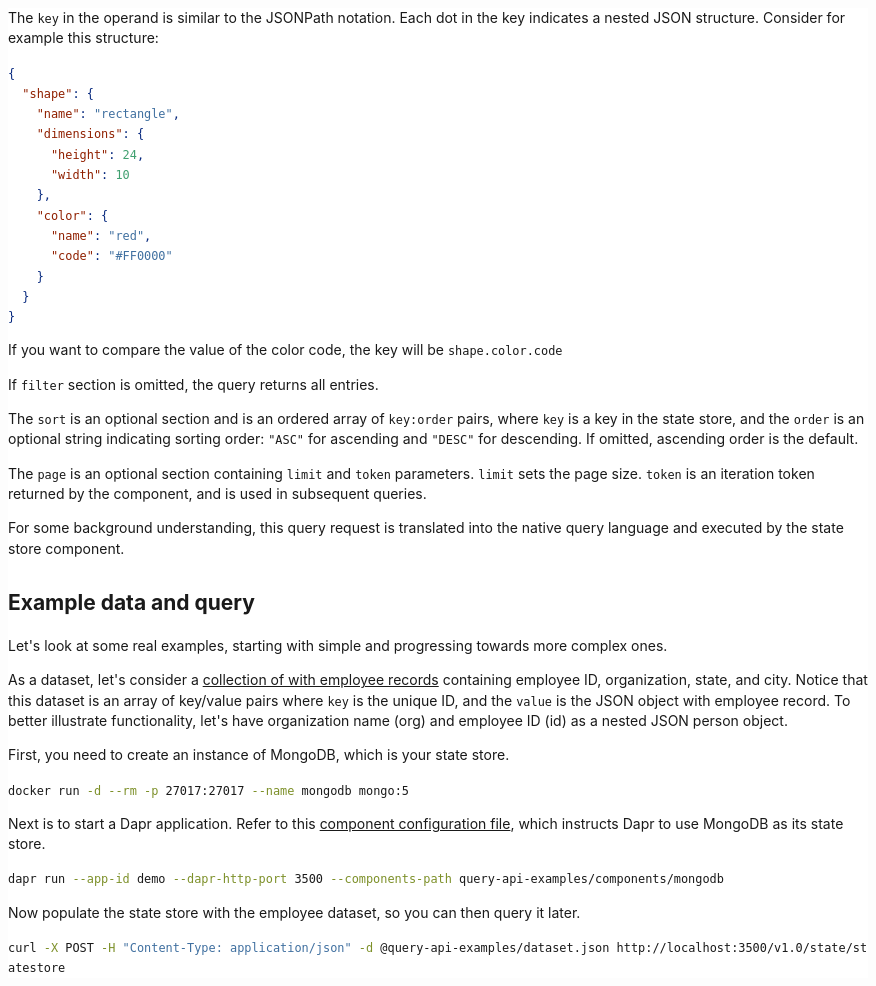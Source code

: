 The `key` in the operand is similar to the JSONPath notation. Each dot in the key indicates a nested JSON structure. Consider for example this structure:
```json
{
  "shape": {
    "name": "rectangle",
    "dimensions": {
      "height": 24,
      "width": 10
    },
    "color": {
      "name": "red",
      "code": "#FF0000"
    }
  }
}
```
If you want to compare the value of the color code, the key will be `shape.color.code`

If `filter` section is omitted, the query returns all entries.

The `sort` is an optional section and is an ordered array of `key:order` pairs, where `key` is a key in the state store, and the `order` is an optional string indicating sorting order: `"ASC"` for ascending and `"DESC"` for descending. If omitted, ascending order is the default.

The `page` is an optional section containing `limit` and `token` parameters. `limit` sets the page size. `token` is an iteration token returned by the component, and is used in subsequent queries.

For some background understanding, this query request is translated into the native query language and executed by the state store component.

## Example data and query

Let's look at some real examples, starting with simple and progressing towards more complex ones.

As a dataset, let's consider a [collection of with employee records](../query-api-examples/dataset.json) containing employee ID, organization, state, and city.
Notice that this dataset is an array of key/value pairs where `key` is the unique ID, and the `value` is the JSON object with employee record.
To better illustrate functionality, let's have organization name (org) and employee ID (id) as a nested JSON person object.

First, you need to create an instance of MongoDB, which is your state store.
```bash
docker run -d --rm -p 27017:27017 --name mongodb mongo:5
```

Next is to start a Dapr application. Refer to this [component configuration file](../query-api-examples/components/mongodb/mongodb.yml), which instructs Dapr to use MongoDB as its state store.
```bash
dapr run --app-id demo --dapr-http-port 3500 --components-path query-api-examples/components/mongodb
```

Now populate the state store with the employee dataset, so you can then query it later.
```bash
curl -X POST -H "Content-Type: application/json" -d @query-api-examples/dataset.json http://localhost:3500/v1.0/state/statestore
```
